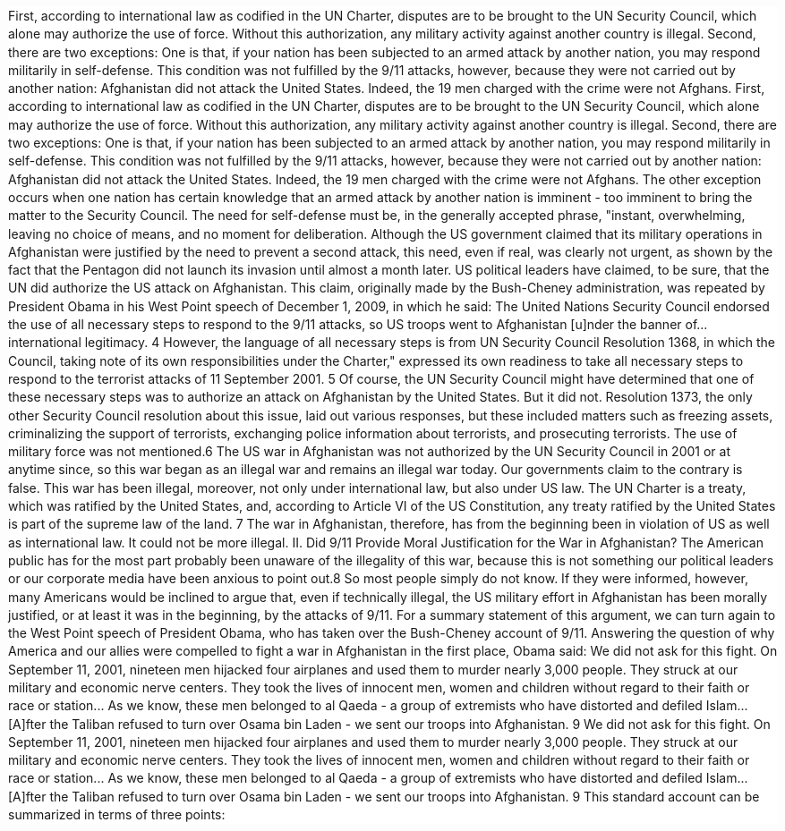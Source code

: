 First, according to international law as codified in the UN Charter, disputes are to be brought to the UN Security Council, which alone may authorize the use of force. Without this authorization, any military activity against another country is illegal. Second, there are two exceptions: One is that, if your nation has been subjected to an armed attack by another nation, you may respond militarily in self-defense. This condition was not fulfilled by the 9/11 attacks, however, because they were not carried out by another nation: Afghanistan did not attack the United States. Indeed, the 19 men charged with the crime were not Afghans.
First, according to international law as codified in the UN Charter, disputes are to be brought to the UN Security Council, which alone may authorize the use of force. Without this authorization, any military activity against another country is illegal.
Second, there are two exceptions: One is that, if your nation has been subjected to an armed attack by another nation, you may respond militarily in self-defense. This condition was not fulfilled by the 9/11 attacks, however, because they were not carried out by another nation: Afghanistan did not attack the United States. Indeed, the 19 men charged with the crime were not Afghans.
The other exception occurs when one nation has certain knowledge that an armed attack by another nation is imminent - too imminent to bring the matter to the Security Council.
The need for self-defense must be, in the generally accepted phrase,
"instant, overwhelming, leaving no choice of means, and no moment for deliberation.
Although the US government claimed that its military operations in Afghanistan were justified by the need to prevent a second attack, this need, even if real, was clearly not urgent, as shown by the fact that the Pentagon did not launch its invasion until almost a month later. US political leaders have claimed, to be sure, that the UN did authorize the US attack on Afghanistan.
This claim, originally made by the Bush-Cheney administration, was repeated by President Obama in his West Point speech of December 1, 2009, in which he said:
The United Nations Security Council endorsed the use of all necessary steps to respond to the 9/11 attacks, so US troops went to Afghanistan [u]nder the banner of... international legitimacy. 4
However, the language of all necessary steps is from UN Security Council Resolution 1368, in which the Council, taking note of its own responsibilities under the Charter," expressed its own readiness to take all necessary steps to respond to the terrorist attacks of 11 September 2001. 5 Of course, the UN Security Council might have determined that one of these necessary steps was to authorize an attack on Afghanistan by the United States. But it did not.
Resolution 1373, the only other Security Council resolution about this issue, laid out various responses, but these included matters such as freezing assets, criminalizing the support of terrorists, exchanging police information about terrorists, and prosecuting terrorists. The use of military force was not mentioned.6 The US war in Afghanistan was not authorized by the UN Security Council in 2001 or at anytime since, so this war began as an illegal war and remains an illegal war today. Our governments claim to the contrary is false. This war has been illegal, moreover, not only under international law, but also under US law. The UN Charter is a treaty, which was ratified by the United States, and, according to Article VI of the US Constitution, any treaty ratified by the United States is part of the supreme law of the land. 7
The war in Afghanistan, therefore, has from the beginning been in violation of US as well as international law. It could not be more illegal.
II. Did 9/11 Provide Moral Justification for the War in Afghanistan? The American public has for the most part probably been unaware of the illegality of this war, because this is not something our political leaders or our corporate media have been anxious to point out.8 So most people simply do not know. If they were informed, however, many Americans would be inclined to argue that, even if technically illegal, the US military effort in Afghanistan has been morally justified, or at least it was in the beginning, by the attacks of 9/11. For a summary statement of this argument, we can turn again to the West Point speech of President Obama, who has taken over the Bush-Cheney account of 9/11.
Answering the question of why America and our allies were compelled to fight a war in Afghanistan in the first place, Obama said:
We did not ask for this fight. On September 11, 2001, nineteen men hijacked four airplanes and used them to murder nearly 3,000 people. They struck at our military and economic nerve centers. They took the lives of innocent men, women and children without regard to their faith or race or station... As we know, these men belonged to al Qaeda - a group of extremists who have distorted and defiled Islam... [A]fter the Taliban refused to turn over Osama bin Laden - we sent our troops into Afghanistan. 9
We did not ask for this fight. On September 11, 2001, nineteen men hijacked four airplanes and used them to murder nearly 3,000 people. They struck at our military and economic nerve centers. They took the lives of innocent men, women and children without regard to their faith or race or station...
As we know, these men belonged to al Qaeda - a group of extremists who have distorted and defiled Islam... [A]fter the Taliban refused to turn over Osama bin Laden - we sent our troops into Afghanistan. 9
This standard account can be summarized in terms of three points: